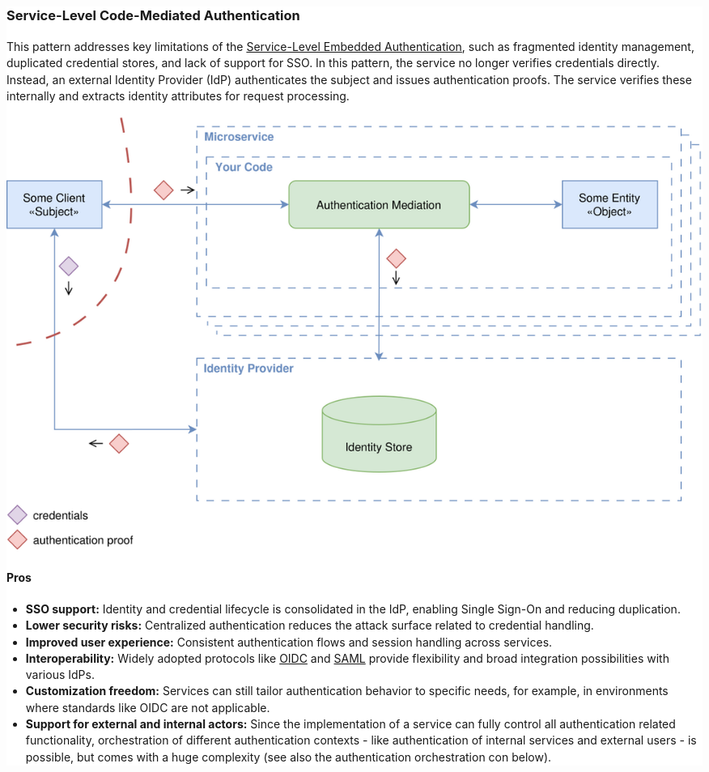 ### Service-Level Code-Mediated Authentication

This pattern addresses key limitations of the [Service-Level Embedded Authentication](#service-level-embedded-authentication), such as fragmented identity management, duplicated credential stores, and lack of support for SSO. In this pattern, the service no longer verifies credentials directly. Instead, an external Identity Provider (IdP) authenticates the subject and issues authentication proofs. The service verifies these internally and extracts identity attributes for request processing.

![Service-Level Code-Mediated Authentication](../assets/Service_Level_Code_Mediated_Authentication.svg)

#### Pros

* **SSO support:** Identity and credential lifecycle is consolidated in the IdP, enabling Single Sign-On and reducing duplication.
* **Lower security risks:** Centralized authentication reduces the attack surface related to credential handling.
* **Improved user experience:** Consistent authentication flows and session handling across services.
* **Interoperability:** Widely adopted protocols like [OIDC](https://openid.net/specs/openid-connect-core-1_0.html) and [SAML](https://www.oasis-open.org/standard/saml/) provide flexibility and broad integration possibilities with various IdPs.
* **Customization freedom:** Services can still tailor authentication behavior to specific needs, for example, in environments where standards like OIDC are not applicable.
* **Support for external and internal actors:** Since the implementation of a service can fully control all authentication related functionality, orchestration of different authentication contexts - like authentication of internal services and external users - is possible, but comes with a huge complexity (see also the authentication orchestration con below).
